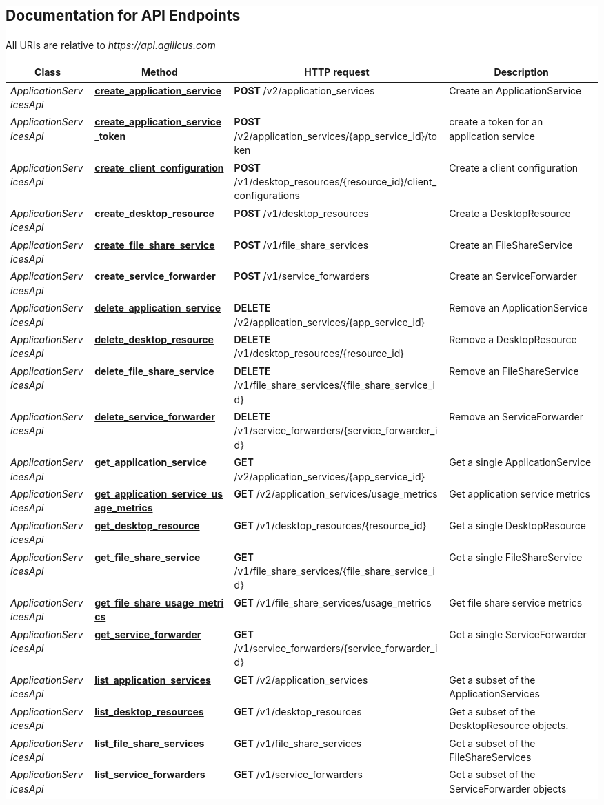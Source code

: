 ## Documentation for API Endpoints

All URIs are relative to *https://api.agilicus.com*

Class | Method | HTTP request | Description
------------ | ------------- | ------------- | -------------
*ApplicationServicesApi* | [**create_application_service**](agilicus_api/docs/ApplicationServicesApi.md#create_application_service) | **POST** /v2/application_services | Create an ApplicationService
*ApplicationServicesApi* | [**create_application_service_token**](agilicus_api/docs/ApplicationServicesApi.md#create_application_service_token) | **POST** /v2/application_services/{app_service_id}/token | create a token for an application service
*ApplicationServicesApi* | [**create_client_configuration**](agilicus_api/docs/ApplicationServicesApi.md#create_client_configuration) | **POST** /v1/desktop_resources/{resource_id}/client_configurations | Create a client configuration
*ApplicationServicesApi* | [**create_desktop_resource**](agilicus_api/docs/ApplicationServicesApi.md#create_desktop_resource) | **POST** /v1/desktop_resources | Create a DesktopResource
*ApplicationServicesApi* | [**create_file_share_service**](agilicus_api/docs/ApplicationServicesApi.md#create_file_share_service) | **POST** /v1/file_share_services | Create an FileShareService
*ApplicationServicesApi* | [**create_service_forwarder**](agilicus_api/docs/ApplicationServicesApi.md#create_service_forwarder) | **POST** /v1/service_forwarders | Create an ServiceForwarder
*ApplicationServicesApi* | [**delete_application_service**](agilicus_api/docs/ApplicationServicesApi.md#delete_application_service) | **DELETE** /v2/application_services/{app_service_id} | Remove an ApplicationService
*ApplicationServicesApi* | [**delete_desktop_resource**](agilicus_api/docs/ApplicationServicesApi.md#delete_desktop_resource) | **DELETE** /v1/desktop_resources/{resource_id} | Remove a DesktopResource
*ApplicationServicesApi* | [**delete_file_share_service**](agilicus_api/docs/ApplicationServicesApi.md#delete_file_share_service) | **DELETE** /v1/file_share_services/{file_share_service_id} | Remove an FileShareService
*ApplicationServicesApi* | [**delete_service_forwarder**](agilicus_api/docs/ApplicationServicesApi.md#delete_service_forwarder) | **DELETE** /v1/service_forwarders/{service_forwarder_id} | Remove an ServiceForwarder
*ApplicationServicesApi* | [**get_application_service**](agilicus_api/docs/ApplicationServicesApi.md#get_application_service) | **GET** /v2/application_services/{app_service_id} | Get a single ApplicationService
*ApplicationServicesApi* | [**get_application_service_usage_metrics**](agilicus_api/docs/ApplicationServicesApi.md#get_application_service_usage_metrics) | **GET** /v2/application_services/usage_metrics | Get application service metrics
*ApplicationServicesApi* | [**get_desktop_resource**](agilicus_api/docs/ApplicationServicesApi.md#get_desktop_resource) | **GET** /v1/desktop_resources/{resource_id} | Get a single DesktopResource
*ApplicationServicesApi* | [**get_file_share_service**](agilicus_api/docs/ApplicationServicesApi.md#get_file_share_service) | **GET** /v1/file_share_services/{file_share_service_id} | Get a single FileShareService
*ApplicationServicesApi* | [**get_file_share_usage_metrics**](agilicus_api/docs/ApplicationServicesApi.md#get_file_share_usage_metrics) | **GET** /v1/file_share_services/usage_metrics | Get file share service metrics
*ApplicationServicesApi* | [**get_service_forwarder**](agilicus_api/docs/ApplicationServicesApi.md#get_service_forwarder) | **GET** /v1/service_forwarders/{service_forwarder_id} | Get a single ServiceForwarder
*ApplicationServicesApi* | [**list_application_services**](agilicus_api/docs/ApplicationServicesApi.md#list_application_services) | **GET** /v2/application_services | Get a subset of the ApplicationServices
*ApplicationServicesApi* | [**list_desktop_resources**](agilicus_api/docs/ApplicationServicesApi.md#list_desktop_resources) | **GET** /v1/desktop_resources | Get a subset of the DesktopResource objects.
*ApplicationServicesApi* | [**list_file_share_services**](agilicus_api/docs/ApplicationServicesApi.md#list_file_share_services) | **GET** /v1/file_share_services | Get a subset of the FileShareServices
*ApplicationServicesApi* | [**list_service_forwarders**](agilicus_api/docs/ApplicationServicesApi.md#list_service_forwarders) | **GET** /v1/service_forwarders | Get a subset of the ServiceForwarder objects